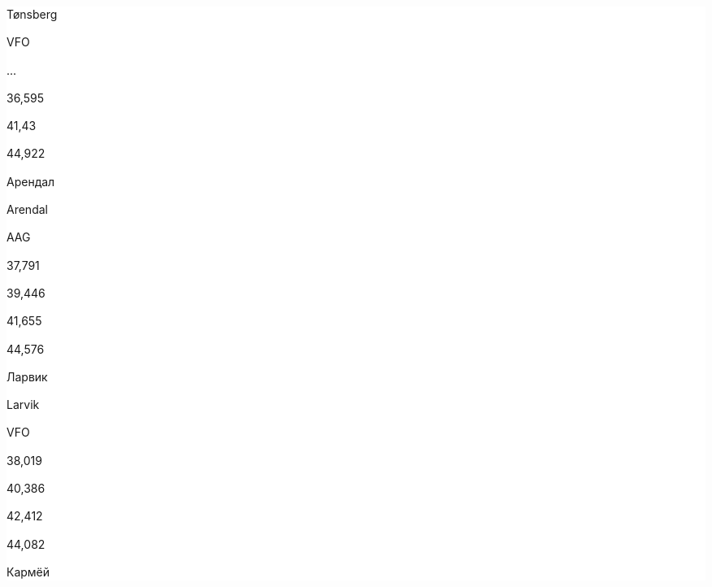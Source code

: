 
Tønsberg


VFO


...


36,595


41,43


44,922






Арендал


Arendal


AAG


37,791


39,446


41,655


44,576






Ларвик


Larvik


VFO


38,019


40,386


42,412


44,082






Кармёй
